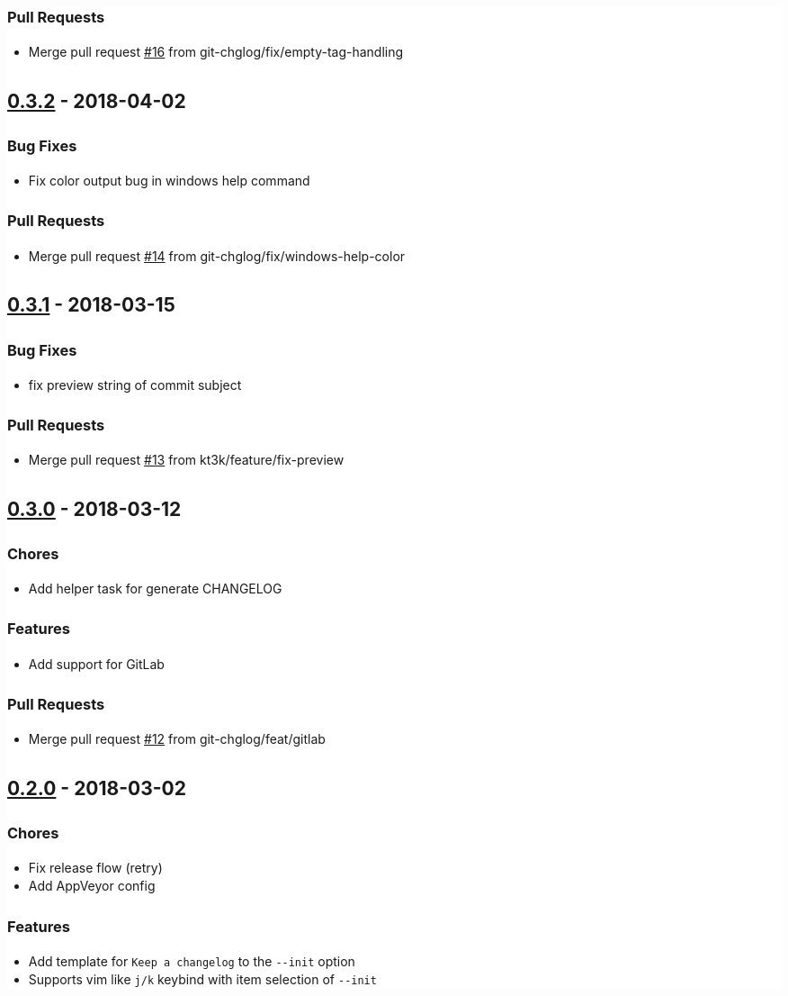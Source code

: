 ### Pull Requests
- Merge pull request [#16](https://github.com/git-chglog/git-chglog/issues/16) from git-chglog/fix/empty-tag-handling


<a name="0.3.2"></a>
## [0.3.2] - 2018-04-02
### Bug Fixes
- Fix color output bug in windows help command

### Pull Requests
- Merge pull request [#14](https://github.com/git-chglog/git-chglog/issues/14) from git-chglog/fix/windows-help-color


<a name="0.3.1"></a>
## [0.3.1] - 2018-03-15
### Bug Fixes
- fix preview string of commit subject

### Pull Requests
- Merge pull request [#13](https://github.com/git-chglog/git-chglog/issues/13) from kt3k/feature/fix-preview


<a name="0.3.0"></a>
## [0.3.0] - 2018-03-12
### Chores
- Add helper task for generate CHANGELOG

### Features
- Add support for GitLab

### Pull Requests
- Merge pull request [#12](https://github.com/git-chglog/git-chglog/issues/12) from git-chglog/feat/gitlab


<a name="0.2.0"></a>
## [0.2.0] - 2018-03-02
### Chores
- Fix release flow (retry)
- Add AppVeyor config

### Features
- Add template for `Keep a changelog` to the `--init` option
- Supports vim like `j/k` keybind with item selection of `--init`


[Unreleased]: https://github.com/git-chglog/git-chglog/compare/v0.15.2...HEAD
[v0.15.2]: https://github.com/git-chglog/git-chglog/compare/v0.15.1...v0.15.2
[v0.15.1]: https://github.com/git-chglog/git-chglog/compare/v0.15.0...v0.15.1
[v0.15.0]: https://github.com/git-chglog/git-chglog/compare/v0.14.2...v0.15.0
[v0.14.2]: https://github.com/git-chglog/git-chglog/compare/v0.14.1...v0.14.2
[v0.14.1]: https://github.com/git-chglog/git-chglog/compare/v0.14.0...v0.14.1
[v0.14.0]: https://github.com/git-chglog/git-chglog/compare/v0.13.0...v0.14.0
[v0.13.0]: https://github.com/git-chglog/git-chglog/compare/v0.12.0...v0.13.0
[v0.12.0]: https://github.com/git-chglog/git-chglog/compare/v0.11.2...v0.12.0
[v0.11.2]: https://github.com/git-chglog/git-chglog/compare/v0.11.1...v0.11.2
[v0.11.1]: https://github.com/git-chglog/git-chglog/compare/v0.11.0...v0.11.1
[v0.11.0]: https://github.com/git-chglog/git-chglog/compare/v0.10.0...v0.11.0
[v0.10.0]: https://github.com/git-chglog/git-chglog/compare/0.9.1...v0.10.0
[0.9.1]: https://github.com/git-chglog/git-chglog/compare/0.9.0...0.9.1
[0.9.0]: https://github.com/git-chglog/git-chglog/compare/0.8.0...0.9.0
[0.8.0]: https://github.com/git-chglog/git-chglog/compare/0.7.1...0.8.0
[0.7.1]: https://github.com/git-chglog/git-chglog/compare/0.7.0...0.7.1
[0.7.0]: https://github.com/git-chglog/git-chglog/compare/0.6.0...0.7.0
[0.6.0]: https://github.com/git-chglog/git-chglog/compare/0.5.0...0.6.0
[0.5.0]: https://github.com/git-chglog/git-chglog/compare/0.4.0...0.5.0
[0.4.0]: https://github.com/git-chglog/git-chglog/compare/0.3.3...0.4.0
[0.3.3]: https://github.com/git-chglog/git-chglog/compare/0.3.2...0.3.3
[0.3.2]: https://github.com/git-chglog/git-chglog/compare/0.3.1...0.3.2
[0.3.1]: https://github.com/git-chglog/git-chglog/compare/0.3.0...0.3.1
[0.3.0]: https://github.com/git-chglog/git-chglog/compare/0.2.0...0.3.0
[0.2.0]: https://github.com/git-chglog/git-chglog/compare/0.1.0...0.2.0
[0.1.0]: https://github.com/git-chglog/git-chglog/compare/0.0.2...0.1.0
[0.0.2]: https://github.com/git-chglog/git-chglog/compare/0.0.1...0.0.2